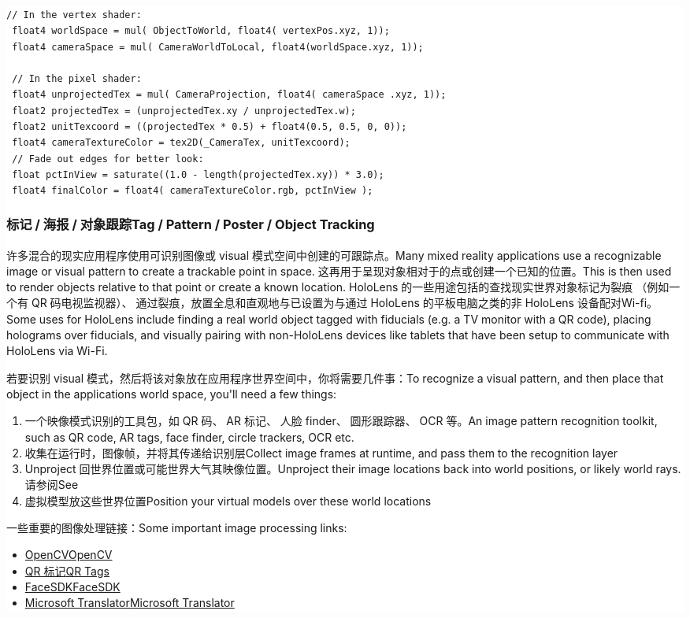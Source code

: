 ```
// In the vertex shader:
 float4 worldSpace = mul( ObjectToWorld, float4( vertexPos.xyz, 1));
 float4 cameraSpace = mul( CameraWorldToLocal, float4(worldSpace.xyz, 1));

 // In the pixel shader:
 float4 unprojectedTex = mul( CameraProjection, float4( cameraSpace .xyz, 1));
 float2 projectedTex = (unprojectedTex.xy / unprojectedTex.w);
 float2 unitTexcoord = ((projectedTex * 0.5) + float4(0.5, 0.5, 0, 0));
 float4 cameraTextureColor = tex2D(_CameraTex, unitTexcoord);
 // Fade out edges for better look:
 float pctInView = saturate((1.0 - length(projectedTex.xy)) * 3.0);
 float4 finalColor = float4( cameraTextureColor.rgb, pctInView );
```

### <a name="tag--pattern--poster--object-tracking"></a><span data-ttu-id="7f250-245">标记 / 海报 / 对象跟踪</span><span class="sxs-lookup"><span data-stu-id="7f250-245">Tag / Pattern / Poster / Object Tracking</span></span>

<span data-ttu-id="7f250-246">许多混合的现实应用程序使用可识别图像或 visual 模式空间中创建的可跟踪点。</span><span class="sxs-lookup"><span data-stu-id="7f250-246">Many mixed reality applications use a recognizable image or visual pattern to create a trackable point in space.</span></span> <span data-ttu-id="7f250-247">这再用于呈现对象相对于的点或创建一个已知的位置。</span><span class="sxs-lookup"><span data-stu-id="7f250-247">This is then used to render objects relative to that point or create a known location.</span></span> <span data-ttu-id="7f250-248">HoloLens 的一些用途包括的查找现实世界对象标记为裂痕 （例如一个有 QR 码电视监视器）、 通过裂痕，放置全息和直观地与已设置为与通过 HoloLens 的平板电脑之类的非 HoloLens 设备配对Wi-fi。</span><span class="sxs-lookup"><span data-stu-id="7f250-248">Some uses for HoloLens include finding a real world object tagged with fiducials (e.g. a TV monitor with a QR code), placing holograms over fiducials, and visually pairing with non-HoloLens devices like tablets that have been setup to communicate with HoloLens via Wi-Fi.</span></span>

<span data-ttu-id="7f250-249">若要识别 visual 模式，然后将该对象放在应用程序世界空间中，你将需要几件事：</span><span class="sxs-lookup"><span data-stu-id="7f250-249">To recognize a visual pattern, and then place that object in the applications world space, you'll need a few things:</span></span>
1. <span data-ttu-id="7f250-250">一个映像模式识别的工具包，如 QR 码、 AR 标记、 人脸 finder、 圆形跟踪器、 OCR 等。</span><span class="sxs-lookup"><span data-stu-id="7f250-250">An image pattern recognition toolkit, such as QR code, AR tags, face finder, circle trackers, OCR etc.</span></span>
2. <span data-ttu-id="7f250-251">收集在运行时，图像帧，并将其传递给识别层</span><span class="sxs-lookup"><span data-stu-id="7f250-251">Collect image frames at runtime, and pass them to the recognition layer</span></span>
3. <span data-ttu-id="7f250-252">Unproject 回世界位置或可能世界大气其映像位置。</span><span class="sxs-lookup"><span data-stu-id="7f250-252">Unproject their image locations back into world positions, or likely world rays.</span></span> <span data-ttu-id="7f250-253">请参阅</span><span class="sxs-lookup"><span data-stu-id="7f250-253">See</span></span>
4. <span data-ttu-id="7f250-254">虚拟模型放这些世界位置</span><span class="sxs-lookup"><span data-stu-id="7f250-254">Position your virtual models over these world locations</span></span>

<span data-ttu-id="7f250-255">一些重要的图像处理链接：</span><span class="sxs-lookup"><span data-stu-id="7f250-255">Some important image processing links:</span></span>
* [<span data-ttu-id="7f250-256">OpenCV</span><span class="sxs-lookup"><span data-stu-id="7f250-256">OpenCV</span></span>](http://opencv.org/)
* [<span data-ttu-id="7f250-257">QR 标记</span><span class="sxs-lookup"><span data-stu-id="7f250-257">QR Tags</span></span>](https://en.wikipedia.org/wiki/QR_code)
* [<span data-ttu-id="7f250-258">FaceSDK</span><span class="sxs-lookup"><span data-stu-id="7f250-258">FaceSDK</span></span>](http://research.microsoft.com/projects/facesdk/)
* [<span data-ttu-id="7f250-259">Microsoft Translator</span><span class="sxs-lookup"><span data-stu-id="7f250-259">Microsoft Translator</span></span>](https://www.microsoft.com/translator/business)
